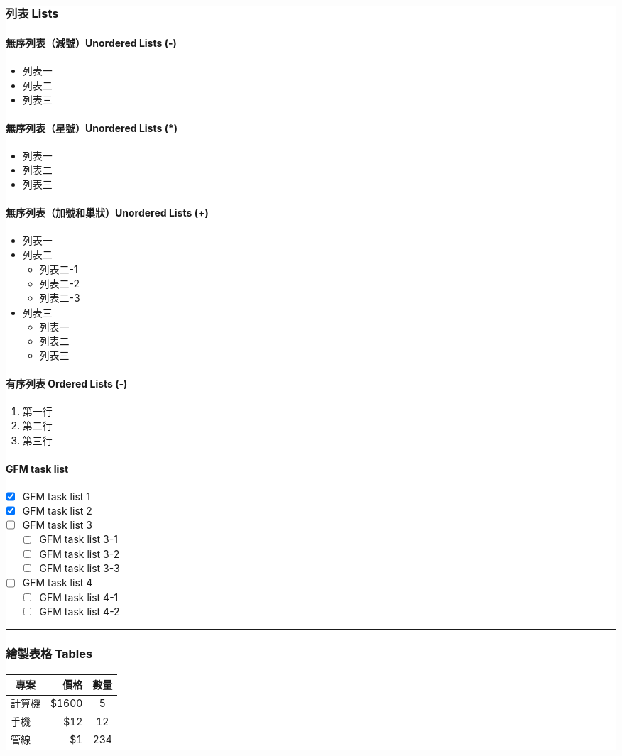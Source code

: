 
### 列表 Lists

#### 無序列表（減號）Unordered Lists (-)

- 列表一
- 列表二
- 列表三

#### 無序列表（星號）Unordered Lists (\*)

- 列表一
- 列表二
- 列表三

#### 無序列表（加號和巢狀）Unordered Lists (+)

- 列表一
- 列表二
  - 列表二-1
  - 列表二-2
  - 列表二-3
- 列表三
  - 列表一
  - 列表二
  - 列表三

#### 有序列表 Ordered Lists (-)

1. 第一行
2. 第二行
3. 第三行

#### GFM task list

- [x] GFM task list 1
- [x] GFM task list 2
- [ ] GFM task list 3
  - [ ] GFM task list 3-1
  - [ ] GFM task list 3-2
  - [ ] GFM task list 3-3
- [ ] GFM task list 4
  - [ ] GFM task list 4-1
  - [ ] GFM task list 4-2

---

### 繪製表格 Tables

| 專案   |  價格 | 數量 |
| ------ | ----: | :--: |
| 計算機 | $1600 |  5   |
| 手機   |   $12 |  12  |
| 管線   |    $1 | 234  |


[anchor-id]: https://www.mdeditor.tw/
